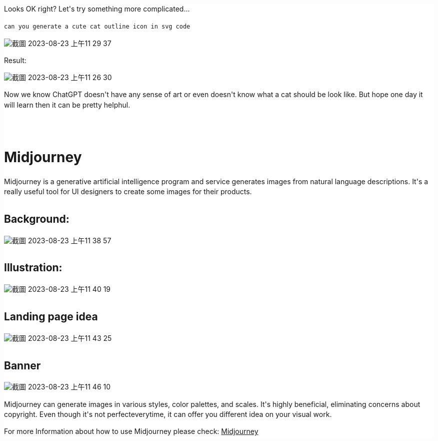 Looks OK right? Let's try something more complicated...

```text
can you generate a cute cat outline icon in svg code
```

<img width="822" alt="截圖 2023-08-23 上午11 29 37" src="/km/cat_icon.png">

<br/>

Result:

<img width="131" alt="截圖 2023-08-23 上午11 26 30" src="/km/cat_icon_result.png">

<br/>

Now we know ChatGPT doesn't have any sense of art or even doesn't know what a cat should be look like.
But hope one day it will learn then it can be pretty helphul.


<br/>

# Midjourney

Midjourney is a generative artificial intelligence program and service generates images from natural language descriptions.
It's a really useful tool for UI designers to create some images for their products.

## Background:

<img width="533" alt="截圖 2023-08-23 上午11 38 57" src="/km/md_bg.png">

## Illustration:

<img width="536" alt="截圖 2023-08-23 上午11 40 19" src="/km/mid_illustration.png">

## Landing page idea

<img width="535" alt="截圖 2023-08-23 上午11 43 25" src="/km/mid_landingpage.png">

## Banner

<img width="532" alt="截圖 2023-08-23 上午11 46 10" src="/km/mid_banner.png">


<br/>

Midjourney can generate images in various styles, color palettes, and scales. It's highly beneficial, eliminating concerns about copyright. 
Even though it's not perfecteverytime, it can offer you different idea on your visual work.

For more Information about how to use Midjourney please check: [Midjourney](https://github.com/CAFECA-IO/WorkGuidelines/blob/main/AI/Graphic/Midjourney.md)
